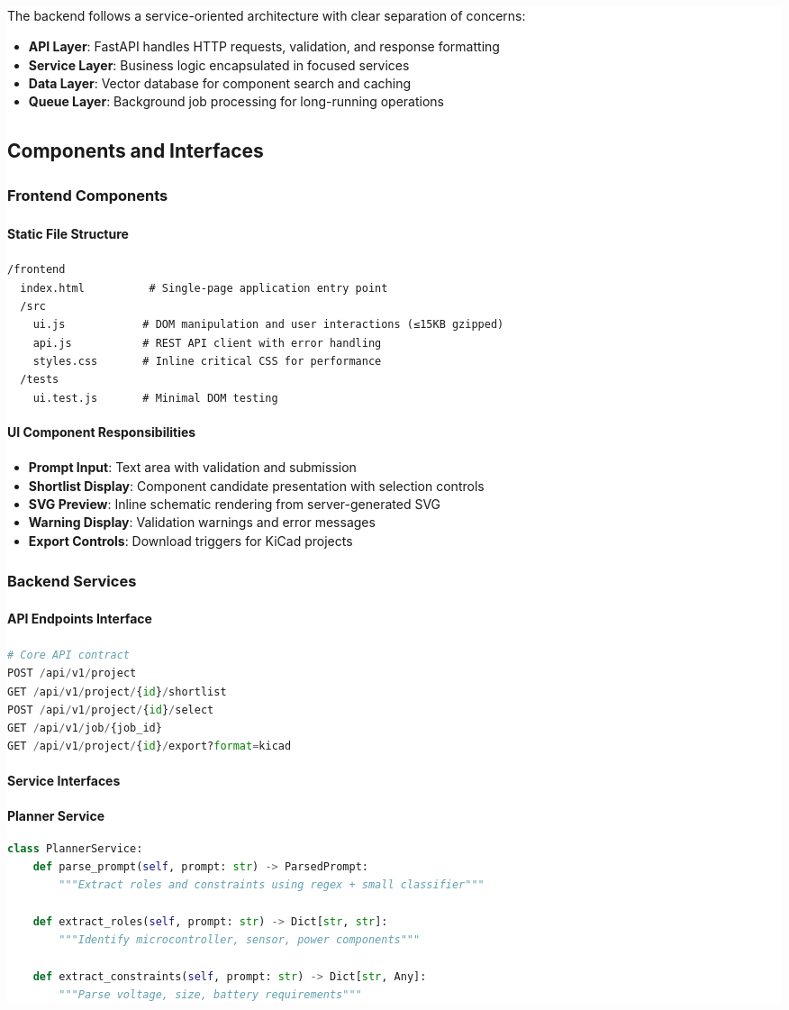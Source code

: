 The backend follows a service-oriented architecture with clear separation of concerns:

- **API Layer**: FastAPI handles HTTP requests, validation, and response formatting
- **Service Layer**: Business logic encapsulated in focused services
- **Data Layer**: Vector database for component search and caching
- **Queue Layer**: Background job processing for long-running operations

## Components and Interfaces

### Frontend Components

#### Static File Structure
```
/frontend
  index.html          # Single-page application entry point
  /src
    ui.js            # DOM manipulation and user interactions (≤15KB gzipped)
    api.js           # REST API client with error handling
    styles.css       # Inline critical CSS for performance
  /tests
    ui.test.js       # Minimal DOM testing
```

#### UI Component Responsibilities
- **Prompt Input**: Text area with validation and submission
- **Shortlist Display**: Component candidate presentation with selection controls
- **SVG Preview**: Inline schematic rendering from server-generated SVG
- **Warning Display**: Validation warnings and error messages
- **Export Controls**: Download triggers for KiCad projects

### Backend Services

#### API Endpoints Interface
```python
# Core API contract
POST /api/v1/project
GET /api/v1/project/{id}/shortlist  
POST /api/v1/project/{id}/select
GET /api/v1/job/{job_id}
GET /api/v1/project/{id}/export?format=kicad
```

#### Service Interfaces

**Planner Service**
```python
class PlannerService:
    def parse_prompt(self, prompt: str) -> ParsedPrompt:
        """Extract roles and constraints using regex + small classifier"""
        
    def extract_roles(self, prompt: str) -> Dict[str, str]:
        """Identify microcontroller, sensor, power components"""
        
    def extract_constraints(self, prompt: str) -> Dict[str, Any]:
        """Parse voltage, size, battery requirements"""
```
